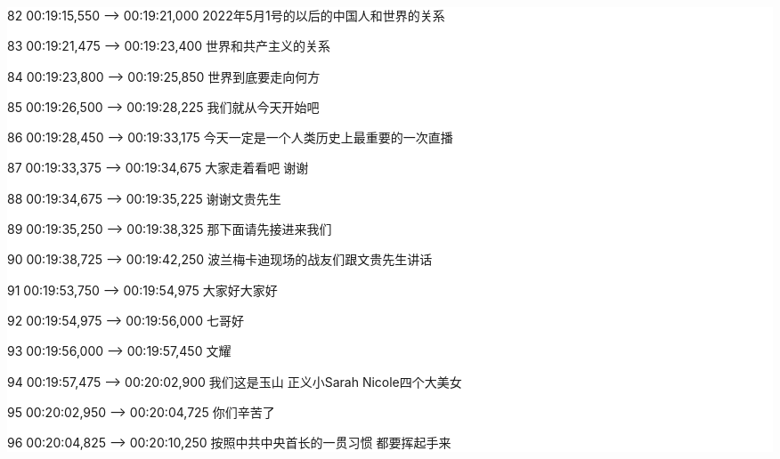 82
00:19:15,550 –&gt; 00:19:21,000
2022年5月1号的以后的中国人和世界的关系
 
83
00:19:21,475 –&gt; 00:19:23,400
世界和共产主义的关系
 
84
00:19:23,800 –&gt; 00:19:25,850
世界到底要走向何方
 
85
00:19:26,500 –&gt; 00:19:28,225
我们就从今天开始吧
 
86
00:19:28,450 –&gt; 00:19:33,175
今天一定是一个人类历史上最重要的一次直播
 
87
00:19:33,375 –&gt; 00:19:34,675
大家走着看吧 谢谢
 
88
00:19:34,675 –&gt; 00:19:35,225
谢谢文贵先生
 
89
00:19:35,250 –&gt; 00:19:38,325
那下面请先接进来我们
 
90
00:19:38,725 –&gt; 00:19:42,250
波兰梅卡迪现场的战友们跟文贵先生讲话
 
91
00:19:53,750 –&gt; 00:19:54,975
大家好大家好
 
92
00:19:54,975 –&gt; 00:19:56,000
七哥好
 
93
00:19:56,000 –&gt; 00:19:57,450
文耀
 
94
00:19:57,475 –&gt; 00:20:02,900
我们这是玉山 正义小Sarah Nicole四个大美女
 
95
00:20:02,950 –&gt; 00:20:04,725
你们辛苦了
 
96
00:20:04,825 –&gt; 00:20:10,250
按照中共中央首长的一贯习惯 都要挥起手来
 